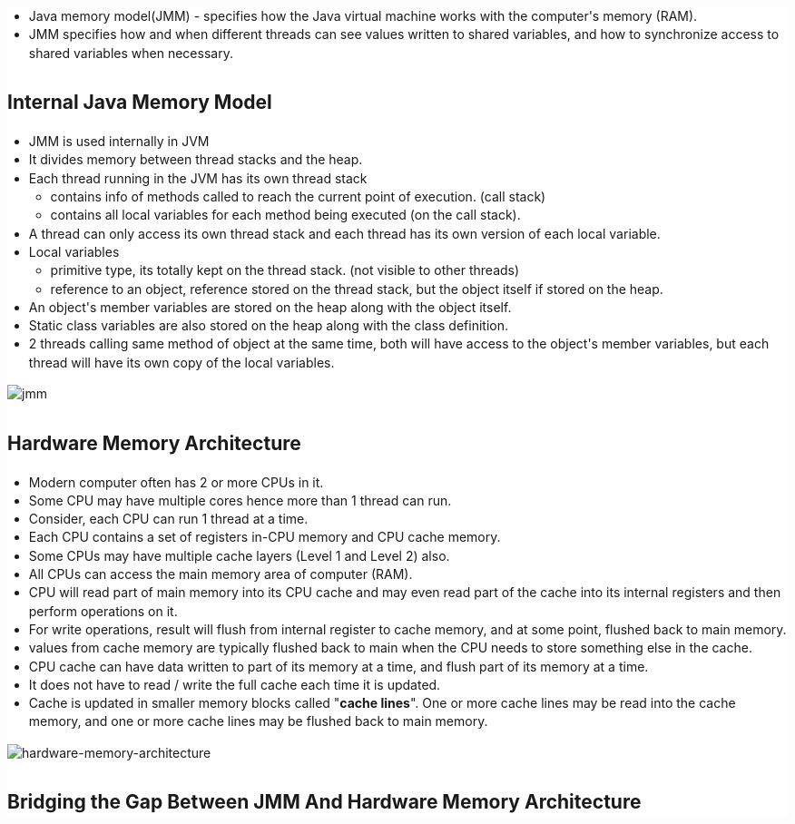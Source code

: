 - Java memory model(JMM) - specifies how the Java virtual machine works with the computer's memory (RAM).
- JMM specifies how and when different threads can see values written to shared variables, and how to synchronize access to shared variables when necessary.

## Internal Java Memory Model

- JMM is used internally in JVM
- It divides memory between thread stacks and the heap.
- Each thread running in the JVM has its own thread stack
	- contains info of methods called to reach the current point of execution. (call stack)
	- contains all local variables for each method being executed (on the call stack). 
- A thread can only access its own thread stack and each thread has its own version of each local variable.
- Local variables
	- primitive type, its totally kept on the thread stack. (not visible to other threads)
	- reference to an object, reference stored on the thread stack, but the object itself if stored on the heap.
- An object's member variables are stored on the heap along with the object itself.
- Static class variables are also stored on the heap along with the class definition.
- 2 threads calling same method of object at the same time, both will have access to the object's member variables, but each thread will have its own copy of the local variables.

![jmm]({{site.cdn}}/java/multi-threading/jmm.png)

## Hardware Memory Architecture

- Modern computer often has 2 or more CPUs in it. 
- Some CPU may have multiple cores hence more than 1 thread can run. 
- Consider, each CPU can run 1 thread at a time.
- Each CPU contains a set of registers in-CPU memory and CPU cache memory.
- Some CPUs may have multiple cache layers (Level 1 and Level 2) also.
- All CPUs can access the main memory area of computer (RAM).
- CPU will read part of main memory into its CPU cache and may even read part of the cache into its internal registers and then perform operations on it. 
- For write operations, result will flush from internal register to cache memory, and at some point, flushed back to main memory.
- values from cache memory are typically flushed back to main when the CPU needs to store something else in the cache.
- CPU cache can have data written to part of its memory at a time, and flush part of its memory at a time. 
- It does not have to read / write the full cache each time it is updated. 
- Cache is updated in smaller memory blocks called "**cache lines**". One or more cache lines may be read into the cache memory, and one or more cache lines may be flushed back to main memory.

![hardware-memory-architecture]({{site.cdn}}/java/multi-threading/hardware-memory-architecture.png)

## Bridging the Gap Between JMM And Hardware Memory Architecture
